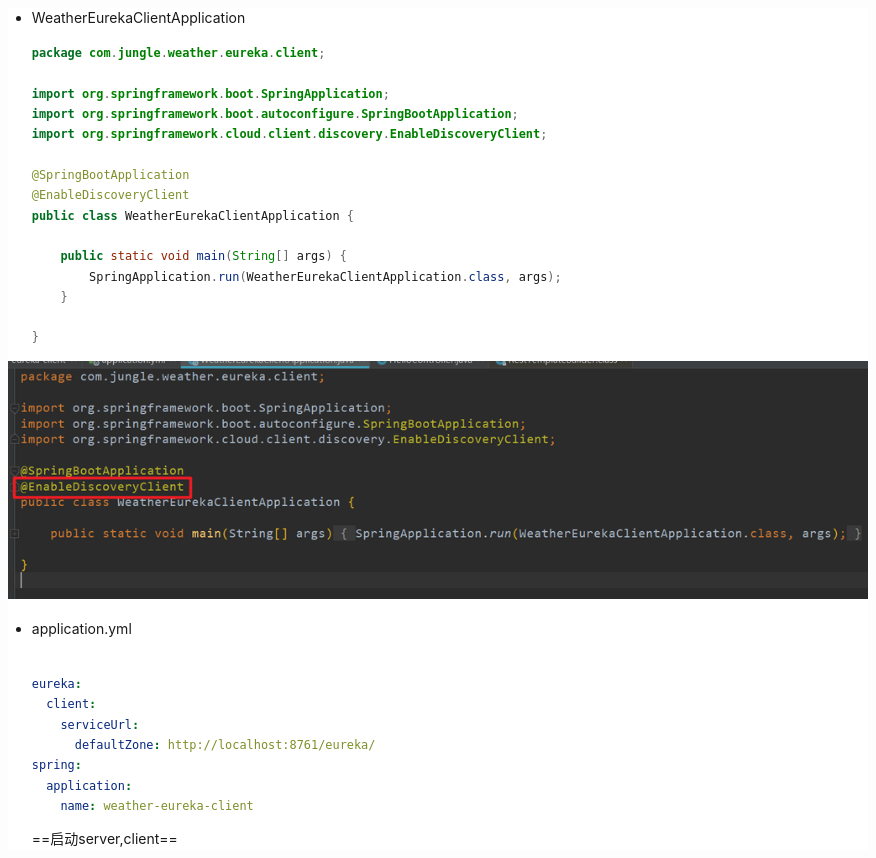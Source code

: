 + WeatherEurekaClientApplication

  ```java
  package com.jungle.weather.eureka.client;
  
  import org.springframework.boot.SpringApplication;
  import org.springframework.boot.autoconfigure.SpringBootApplication;
  import org.springframework.cloud.client.discovery.EnableDiscoveryClient;
  
  @SpringBootApplication
  @EnableDiscoveryClient
  public class WeatherEurekaClientApplication {
  
      public static void main(String[] args) {
          SpringApplication.run(WeatherEurekaClientApplication.class, args);
      }
  
  }
  
  ```

![1563434808382](picture/1563434808382.png)

+ application.yml

  ```yaml
  
  eureka:
    client:
      serviceUrl:
        defaultZone: http://localhost:8761/eureka/
  spring:
    application:
      name: weather-eureka-client
  
  ```

  ==启动server,client==

